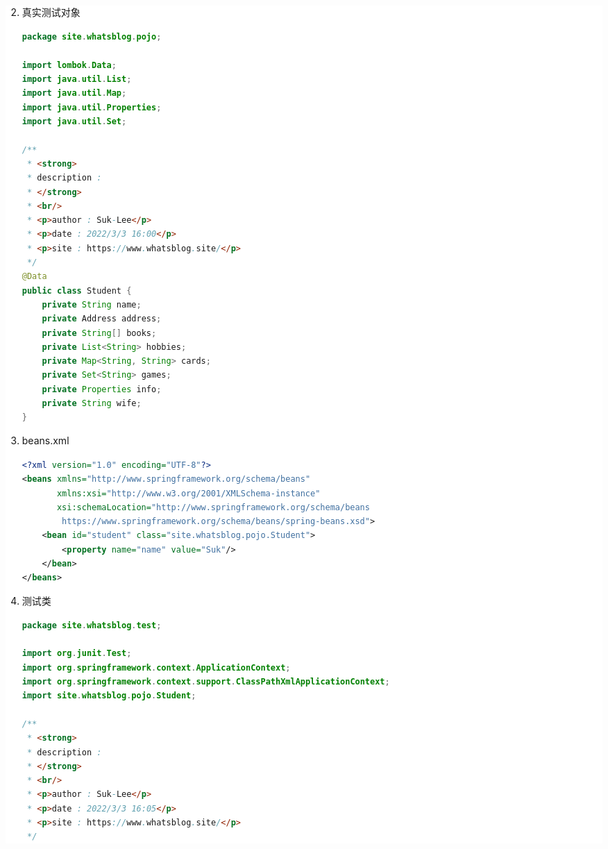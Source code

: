 2. 真实测试对象

   ~~~java
   package site.whatsblog.pojo;
   
   import lombok.Data;
   import java.util.List;
   import java.util.Map;
   import java.util.Properties;
   import java.util.Set;
   
   /**
    * <strong>
    * description :
    * </strong>
    * <br/>
    * <p>author : Suk-Lee</p>
    * <p>date : 2022/3/3 16:00</p>
    * <p>site : https://www.whatsblog.site/</p>
    */
   @Data
   public class Student {
       private String name;
       private Address address;
       private String[] books;
       private List<String> hobbies;
       private Map<String, String> cards;
       private Set<String> games;
       private Properties info;
       private String wife;
   }
   
   ~~~

3. beans.xml

   ~~~xml
   <?xml version="1.0" encoding="UTF-8"?>
   <beans xmlns="http://www.springframework.org/schema/beans"
          xmlns:xsi="http://www.w3.org/2001/XMLSchema-instance"
          xsi:schemaLocation="http://www.springframework.org/schema/beans
           https://www.springframework.org/schema/beans/spring-beans.xsd">
       <bean id="student" class="site.whatsblog.pojo.Student">
           <property name="name" value="Suk"/>
       </bean>
   </beans>
   ~~~

4. 测试类

   ~~~java
   package site.whatsblog.test;
   
   import org.junit.Test;
   import org.springframework.context.ApplicationContext;
   import org.springframework.context.support.ClassPathXmlApplicationContext;
   import site.whatsblog.pojo.Student;
   
   /**
    * <strong>
    * description :
    * </strong>
    * <br/>
    * <p>author : Suk-Lee</p>
    * <p>date : 2022/3/3 16:05</p>
    * <p>site : https://www.whatsblog.site/</p>
    */
   ~~~